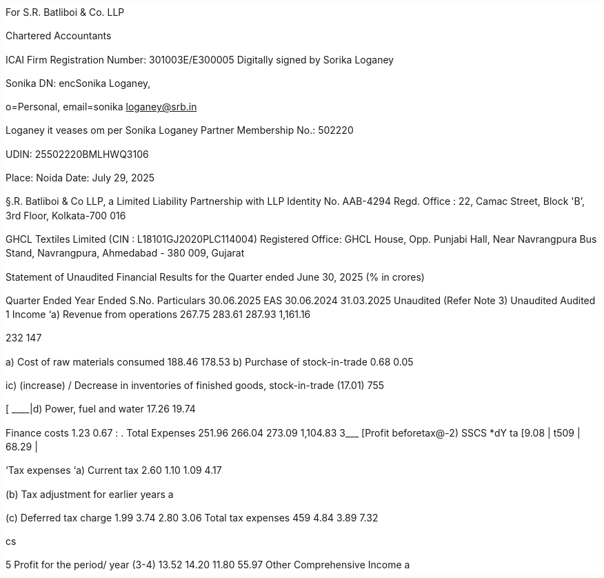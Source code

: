 For S.R. Batliboi & Co. LLP

Chartered Accountants

ICAI Firm Registration Number: 301003E/E300005
Digitally signed by Sorika Loganey

Sonika DN: encSonika Loganey,

o=Personal,
email=sonika loganey@srb.in

Loganey it veases om
per Sonika Loganey
Partner
Membership No.: 502220

UDIN: 25502220BMLHWQ3106

Place: Noida
Date: July 29, 2025

§.R. Batliboi & Co LLP, a Limited Liability Partnership with LLP Identity No. AAB-4294
Regd. Office : 22, Camac Street, Block 'B’, 3rd Floor, Kolkata-700 016

GHCL Textiles Limited (CIN : L18101GJ2020PLC114004)
Registered Office: GHCL House, Opp. Punjabi Hall, Near Navrangpura Bus Stand, Navrangpura, Ahmedabad - 380 009, Gujarat

Statement of Unaudited Financial Results for the Quarter ended June 30, 2025 (% in crores)

Quarter Ended Year Ended
S.No. Particulars 30.06.2025 EAS 30.06.2024 31.03.2025
Unaudited (Refer Note 3) Unaudited Audited
1 Income
‘a) Revenue from operations 267.75 283.61 287.93 1,161.16

232 147

a) Cost of raw materials consumed 188.46 178.53
b) Purchase of stock-in-trade 0.68 0.05

ic) (increase) / Decrease in inventories of finished goods, stock-in-trade (17.01) 755

[ ____|d) Power, fuel and water 17.26 19.74

Finance costs 1.23 0.67 : .
Total Expenses 251.96 266.04 273.09 1,104.83
3___ [Profit beforetax@-2) SSCS *dY ta [9.08 | t509 | 68.29 |

‘Tax expenses
‘a) Current tax 2.60 1.10 1.09 4.17

(b) Tax adjustment for earlier years a

(c) Deferred tax charge 1.99 3.74 2.80 3.06
Total tax expenses 459 4.84 3.89 7.32

cs

5 Profit for the period/ year (3-4) 13.52 14.20 11.80 55.97
Other Comprehensive Income a
